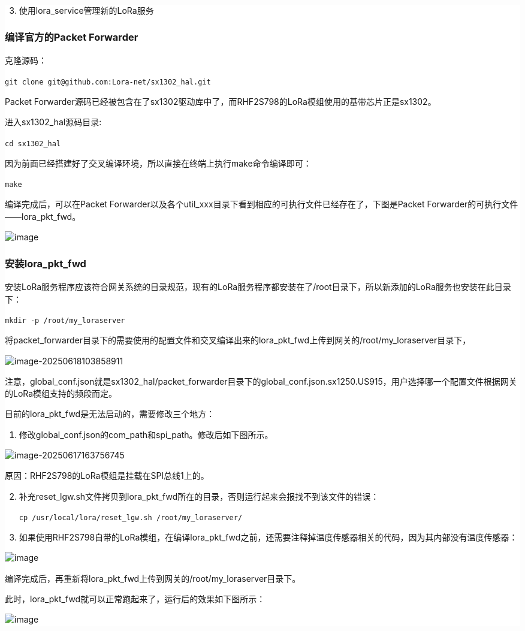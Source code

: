 3.  使用lora\_service管理新的LoRa服务
    

### 编译官方的Packet Forwarder

克隆源码：

    git clone git@github.com:Lora-net/sx1302_hal.git

Packet Forwarder源码已经被包含在了sx1302驱动库中了，而RHF2S798的LoRa模组使用的基带芯片正是sx1302。

进入sx1302\_hal源码目录:

    cd sx1302_hal

因为前面已经搭建好了交叉编译环境，所以直接在终端上执行make命令编译即可：

    make

编译完成后，可以在Packet Forwarder以及各个util\_xxx目录下看到相应的可执行文件已经存在了，下图是Packet Forwarder的可执行文件——lora\_pkt\_fwd。

![image](https://risinghf-wiki.oss-cn-shenzhen.aliyuncs.com/upload/img/RHF2S025B/user_manual/2518db8f-3d44-4d3f-ab40-0c917e76e268.png)

### 安装lora\_pkt\_fwd

安装LoRa服务程序应该符合网关系统的目录规范，现有的LoRa服务程序都安装在了/root目录下，所以新添加的LoRa服务也安装在此目录下：

    mkdir -p /root/my_loraserver

将packet\_forwarder目录下的需要使用的配置文件和交叉编译出来的lora\_pkt\_fwd上传到网关的/root/my\_loraserver目录下，

![image-20250618103858911](https://risinghf-wiki.oss-cn-shenzhen.aliyuncs.com/upload/img/image-20250618103858911.png)

注意，global\_conf.json就是sx1302\_hal/packet\_forwarder目录下的global\_conf.json.sx1250.US915，用户选择哪一个配置文件根据网关的LoRa模组支持的频段而定。

目前的lora\_pkt\_fwd是无法启动的，需要修改三个地方：

1.  修改global\_conf.json的com\_path和spi\_path。修改后如下图所示。
    

![image-20250617163756745](https://risinghf-wiki.oss-cn-shenzhen.aliyuncs.com/upload/img/image-20250617163756745.png)

原因：RHF2S798的LoRa模组是挂载在SPI总线1上的。

2.  补充reset\_lgw.sh文件拷贝到lora\_pkt\_fwd所在的目录，否则运行起来会报找不到该文件的错误：
    
    ```
    cp /usr/local/lora/reset_lgw.sh /root/my_loraserver/
    ```
    
3.  如果使用RHF2S798自带的LoRa模组，在编译lora\_pkt\_fwd之前，还需要注释掉温度传感器相关的代码，因为其内部没有温度传感器：
    

![image](https://risinghf-wiki.oss-cn-shenzhen.aliyuncs.com/upload/img/RHF2S025B/user_manual/0760635f-7985-4e44-84cf-1870aa92e609.png)

编译完成后，再重新将lora\_pkt\_fwd上传到网关的/root/my\_loraserver目录下。

此时，lora\_pkt\_fwd就可以正常跑起来了，运行后的效果如下图所示：

![image](https://risinghf-wiki.oss-cn-shenzhen.aliyuncs.com/upload/img/RHF2S025B/user_manual/6dfad5a2-c902-4d3c-9a85-4dd102768095.png)
